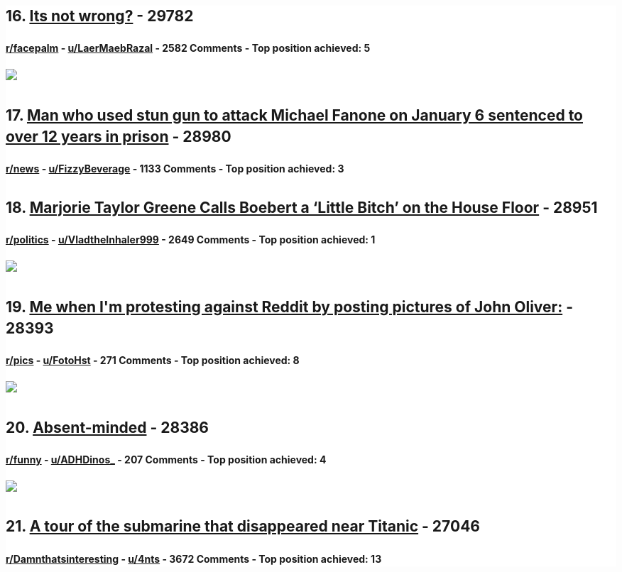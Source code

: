 ## 16. [Its not wrong?](http://reddit.com/r/facepalm/comments/14fe8rm/its_not_wrong/) - 29782
#### [r/facepalm](http://reddit.com/r/facepalm) - [u/LaerMaebRazal](http://reddit.com/u/LaerMaebRazal) - 2582 Comments - Top position achieved: 5

<a href="https://i.redd.it/uulmtryare7b1.jpg"><img src="https://b.thumbs.redditmedia.com/kILBjA8nt0cubt7CecuLS5DK9vSTvd789BEAo0PmAkY.jpg"></img></a>

## 17. [Man who used stun gun to attack Michael Fanone on January 6 sentenced to over 12 years in prison](http://reddit.com/r/news/comments/14fdsnw/man_who_used_stun_gun_to_attack_michael_fanone_on/) - 28980
#### [r/news](http://reddit.com/r/news) - [u/FizzyBeverage](http://reddit.com/u/FizzyBeverage) - 1133 Comments - Top position achieved: 3

## 18. [Marjorie Taylor Greene Calls Boebert a ‘Little Bitch’ on the House Floor](http://reddit.com/r/politics/comments/14fjq10/marjorie_taylor_greene_calls_boebert_a_little/) - 28951
#### [r/politics](http://reddit.com/r/politics) - [u/VladtheInhaler999](http://reddit.com/u/VladtheInhaler999) - 2649 Comments - Top position achieved: 1

<a href="https://www.thedailybeast.com/marjorie-taylor-greene-calls-boebert-a-little-bitch-on-the-house-floor"><img src="https://b.thumbs.redditmedia.com/rO_inpWde52NUeYXr4FFQYCoQb0gG7GQsmdQdf17Rbw.jpg"></img></a>

## 19. [Me when I'm protesting against Reddit by posting pictures of John Oliver:](http://reddit.com/r/pics/comments/14fd5az/me_when_im_protesting_against_reddit_by_posting/) - 28393
#### [r/pics](http://reddit.com/r/pics) - [u/FotoHst](http://reddit.com/u/FotoHst) - 271 Comments - Top position achieved: 8

<a href="https://i.redd.it/5rnkmrhoje7b1.jpg"><img src="https://b.thumbs.redditmedia.com/a0JkGw04ZCIGdHpFboLZdxo5um0GZx6s72Z_GCAZMMo.jpg"></img></a>

## 20. [Absent-minded](http://reddit.com/r/funny/comments/14fahi8/absentminded/) - 28386
#### [r/funny](http://reddit.com/r/funny) - [u/ADHDinos_](http://reddit.com/u/ADHDinos_) - 207 Comments - Top position achieved: 4

<a href="https://i.redd.it/sj3mx7bg1e7b1.jpg"><img src="https://b.thumbs.redditmedia.com/mkgMHfcx9n4qIN4Oi7_kSoEDSUdeFAi8sQ5TqDrjXHg.jpg"></img></a>

## 21. [A tour of the submarine that disappeared near Titanic](http://reddit.com/r/Damnthatsinteresting/comments/14f6kpc/a_tour_of_the_submarine_that_disappeared_near/) - 27046
#### [r/Damnthatsinteresting](http://reddit.com/r/Damnthatsinteresting) - [u/4nts](http://reddit.com/u/4nts) - 3672 Comments - Top position achieved: 13
